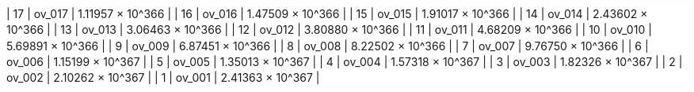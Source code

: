 | 17 | ov_017 | 1.11957 × 10^366 |
| 16 | ov_016 | 1.47509 × 10^366 |
| 15 | ov_015 | 1.91017 × 10^366 |
| 14 | ov_014 | 2.43602 × 10^366 |
| 13 | ov_013 | 3.06463 × 10^366 |
| 12 | ov_012 | 3.80880 × 10^366 |
| 11 | ov_011 | 4.68209 × 10^366 |
| 10 | ov_010 | 5.69891 × 10^366 |
| 9 | ov_009 | 6.87451 × 10^366 |
| 8 | ov_008 | 8.22502 × 10^366 |
| 7 | ov_007 | 9.76750 × 10^366 |
| 6 | ov_006 | 1.15199 × 10^367 |
| 5 | ov_005 | 1.35013 × 10^367 |
| 4 | ov_004 | 1.57318 × 10^367 |
| 3 | ov_003 | 1.82326 × 10^367 |
| 2 | ov_002 | 2.10262 × 10^367 |
| 1 | ov_001 | 2.41363 × 10^367 |

